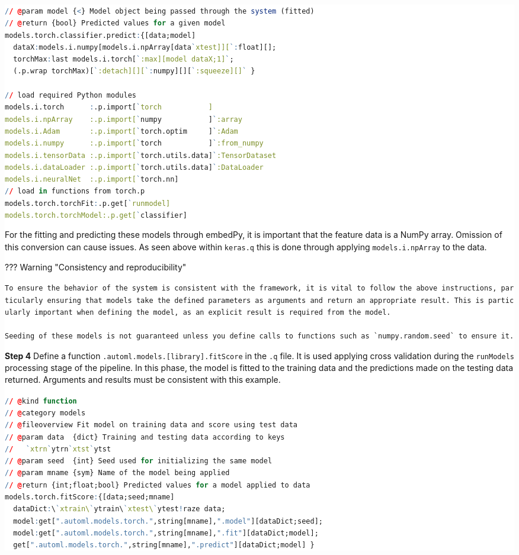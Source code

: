 ```q
// @param model {<} Model object being passed through the system (fitted)
// @return {bool} Predicted values for a given model
models.torch.classifier.predict:{[data;model]
  dataX:models.i.numpy[models.i.npArray[data`xtest]][`:float][];
  torchMax:last models.i.torch[`:max][model dataX;1]`;
  (.p.wrap torchMax)[`:detach][][`:numpy][][`:squeeze][]` }

// load required Python modules
models.i.torch      :.p.import[`torch           ]
models.i.npArray    :.p.import[`numpy           ]`:array
models.i.Adam       :.p.import[`torch.optim     ]`:Adam
models.i.numpy      :.p.import[`torch           ]`:from_numpy
models.i.tensorData :.p.import[`torch.utils.data]`:TensorDataset
models.i.dataLoader :.p.import[`torch.utils.data]`:DataLoader
models.i.neuralNet  :.p.import[`torch.nn]
// load in functions from torch.p
models.torch.torchFit:.p.get[`runmodel]
models.torch.torchModel:.p.get[`classifier]
```

For the fitting and predicting these models through embedPy, it is important that the feature data is a NumPy array. Omission of this conversion can cause issues. As seen above within `keras.q` this is done through applying `models.i.npArray` to the data.

??? Warning "Consistency and reproducibility"

    To ensure the behavior of the system is consistent with the framework, it is vital to follow the above instructions, particularly ensuring that models take the defined parameters as arguments and return an appropriate result. This is particularly important when defining the model, as an explicit result is required from the model.

    Seeding of these models is not guaranteed unless you define calls to functions such as `numpy.random.seed` to ensure it.

**Step 4**
Define a function `.automl.models.[library].fitScore` in the `.q` file. It is used applying cross validation during the `runModels` processing stage of the pipeline. In this phase, the model is fitted to the training data and the predictions made on the testing data returned. Arguments and results must be consistent with this example.

```q
// @kind function
// @category models
// @fileoverview Fit model on training data and score using test data
// @param data  {dict} Training and testing data according to keys
//   `xtrn`ytrn`xtst`ytst
// @param seed  {int} Seed used for initializing the same model
// @param mname {sym} Name of the model being applied
// @return {int;float;bool} Predicted values for a model applied to data
models.torch.fitScore:{[data;seed;mname]
  dataDict:\`xtrain\`ytrain\`xtest\`ytest!raze data;
  model:get[".automl.models.torch.",string[mname],".model"][dataDict;seed];
  model:get[".automl.models.torch.",string[mname],".fit"][dataDict;model];
  get[".automl.models.torch.",string[mname],".predict"][dataDict;model] }
```
